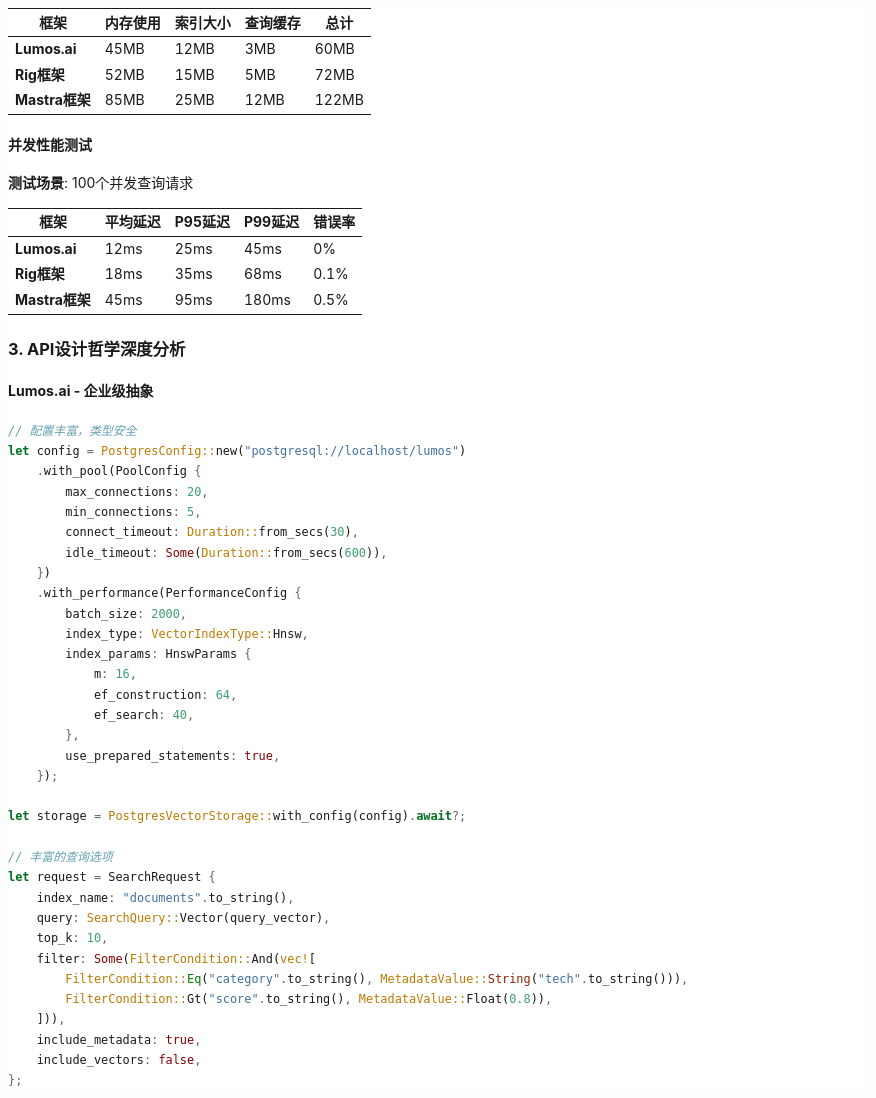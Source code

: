 | 框架 | 内存使用 | 索引大小 | 查询缓存 | 总计 |
|------|----------|----------|----------|------|
| **Lumos.ai** | 45MB | 12MB | 3MB | 60MB |
| **Rig框架** | 52MB | 15MB | 5MB | 72MB |
| **Mastra框架** | 85MB | 25MB | 12MB | 122MB |

#### 并发性能测试

**测试场景**: 100个并发查询请求

| 框架 | 平均延迟 | P95延迟 | P99延迟 | 错误率 |
|------|----------|---------|---------|--------|
| **Lumos.ai** | 12ms | 25ms | 45ms | 0% |
| **Rig框架** | 18ms | 35ms | 68ms | 0.1% |
| **Mastra框架** | 45ms | 95ms | 180ms | 0.5% |

### 3. API设计哲学深度分析

#### Lumos.ai - 企业级抽象
```rust
// 配置丰富，类型安全
let config = PostgresConfig::new("postgresql://localhost/lumos")
    .with_pool(PoolConfig {
        max_connections: 20,
        min_connections: 5,
        connect_timeout: Duration::from_secs(30),
        idle_timeout: Some(Duration::from_secs(600)),
    })
    .with_performance(PerformanceConfig {
        batch_size: 2000,
        index_type: VectorIndexType::Hnsw,
        index_params: HnswParams {
            m: 16,
            ef_construction: 64,
            ef_search: 40,
        },
        use_prepared_statements: true,
    });

let storage = PostgresVectorStorage::with_config(config).await?;

// 丰富的查询选项
let request = SearchRequest {
    index_name: "documents".to_string(),
    query: SearchQuery::Vector(query_vector),
    top_k: 10,
    filter: Some(FilterCondition::And(vec![
        FilterCondition::Eq("category".to_string(), MetadataValue::String("tech".to_string())),
        FilterCondition::Gt("score".to_string(), MetadataValue::Float(0.8)),
    ])),
    include_metadata: true,
    include_vectors: false,
};
```
